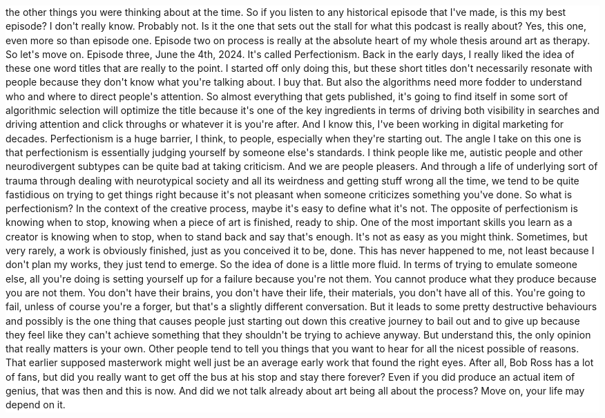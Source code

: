the other things you were thinking about at the time.
So if you listen to any historical episode that I've made, is this my best episode?
I don't really know.
Probably not.
Is it the one that sets out the stall for what this podcast is really about?
Yes, this one, even more so than episode one.
Episode two on process is really at the absolute heart of my whole thesis around art as therapy.
So let's move on.
Episode three, June the 4th, 2024.
It's called Perfectionism.
Back in the early days, I really liked the idea of these one word titles that are really
to the point.
I started off only doing this, but these short titles don't necessarily resonate with people
because they don't know what you're talking about.
I buy that.
But also the algorithms need more fodder to understand who and where to direct people's
attention.
So almost everything that gets published, it's going to find itself in some sort of
algorithmic selection will optimize the title because it's one of the key ingredients in
terms of driving both visibility in searches and driving attention and click throughs or
whatever it is you're after.
And I know this, I've been working in digital marketing for decades.
Perfectionism is a huge barrier, I think, to people, especially when they're starting
out.
The angle I take on this one is that perfectionism is essentially judging yourself by someone
else's standards.
I think people like me, autistic people and other neurodivergent subtypes can be quite
bad at taking criticism.
And we are people pleasers.
And through a life of underlying sort of trauma through dealing with neurotypical
society and all its weirdness and getting stuff wrong all the time, we tend to be quite
fastidious on trying to get things right because it's not pleasant when someone criticizes
something you've done.
So what is perfectionism?
In the context of the creative process, maybe it's easy to define what it's not.
The opposite of perfectionism is knowing when to stop, knowing when a piece of art
is finished, ready to ship.
One of the most important skills you learn as a creator is knowing when to stop, when
to stand back and say that's enough.
It's not as easy as you might think.
Sometimes, but very rarely, a work is obviously finished, just as you conceived it to be,
done.
This has never happened to me, not least because I don't plan my works, they just tend to emerge.
So the idea of done is a little more fluid.
In terms of trying to emulate someone else, all you're doing is setting yourself up for
a failure because you're not them.
You cannot produce what they produce because you are not them.
You don't have their brains, you don't have their life, their materials, you don't have
all of this.
You're going to fail, unless of course you're a forger, but that's a slightly different
conversation.
But it leads to some pretty destructive behaviours and possibly is the one thing that causes
people just starting out down this creative journey to bail out and to give up because
they feel like they can't achieve something that they shouldn't be trying to achieve anyway.
But understand this, the only opinion that really matters is your own.
Other people tend to tell you things that you want to hear for all the nicest possible
of reasons.
That earlier supposed masterwork might well just be an average early work that found the
right eyes.
After all, Bob Ross has a lot of fans, but did you really want to get off the bus at
his stop and stay there forever?
Even if you did produce an actual item of genius, that was then and this is now.
And did we not talk already about art being all about the process?
Move on, your life may depend on it.